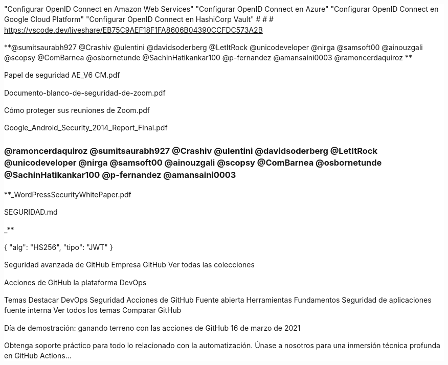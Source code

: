 "Configurar OpenID Connect en Amazon Web Services" "Configurar OpenID Connect en Azure" "Configurar OpenID Connect en Google Cloud Platform" "Configurar OpenID Connect en HashiCorp Vault" # # # https://vscode.dev/liveshare/EB75C9AEF18F1FA8606B04390CCFDC573A2B

**@sumitsaurabh927 @Crashiv @ulentini @davidsoderberg @LetItRock @unicodeveloper @nirga @samsoft00 @ainouzgali @scopsy @ComBarnea @osbornetunde @SachinHatikankar100 @p-fernandez @amansaini0003 @ramoncerdaquiroz **

Papel de seguridad AE_V6 CM.pdf

Documento-blanco-de-seguridad-de-zoom.pdf

Cómo proteger sus reuniones de Zoom.pdf

Google_Android_Security_2014_Report_Final.pdf

### @ramoncerdaquiroz @sumitsaurabh927 @Crashiv @ulentini @davidsoderberg @LetItRock @unicodeveloper @nirga @samsoft00 @ainouzgali @scopsy @ComBarnea @osbornetunde @SachinHatikankar100 @p-fernandez @amansaini0003
**_WordPressSecurityWhitePaper.pdf

SEGURIDAD.md

_**

{ "alg": "HS256", "tipo": "JWT" ​​}

Seguridad avanzada de GitHub
Empresa GitHub Ver todas las colecciones

Acciones de GitHub la plataforma DevOps

Temas Destacar DevOps Seguridad Acciones de GitHub Fuente abierta Herramientas Fundamentos Seguridad de aplicaciones fuente interna Ver todos los temas Comparar GitHub

Día de demostración: ganando terreno con las acciones de GitHub 16 de marzo de 2021

Obtenga soporte práctico para todo lo relacionado con la automatización. Únase a nosotros para una inmersión técnica profunda en GitHub Actions...
